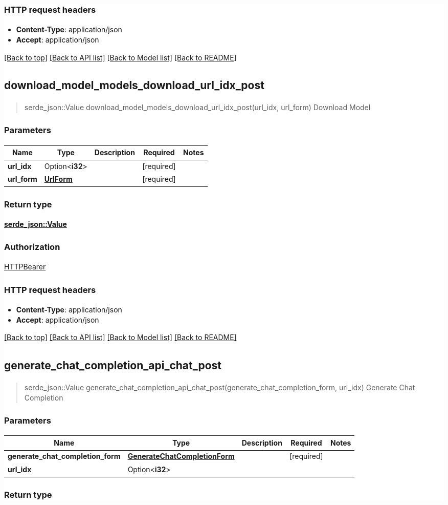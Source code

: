 ### HTTP request headers

- **Content-Type**: application/json
- **Accept**: application/json

[[Back to top]](#) [[Back to API list]](../README.md#documentation-for-api-endpoints) [[Back to Model list]](../README.md#documentation-for-models) [[Back to README]](../README.md)


## download_model_models_download_url_idx_post

> serde_json::Value download_model_models_download_url_idx_post(url_idx, url_form)
Download Model

### Parameters


Name | Type | Description  | Required | Notes
------------- | ------------- | ------------- | ------------- | -------------
**url_idx** | Option<**i32**> |  | [required] |
**url_form** | [**UrlForm**](UrlForm.md) |  | [required] |

### Return type

[**serde_json::Value**](serde_json::Value.md)

### Authorization

[HTTPBearer](../README.md#HTTPBearer)

### HTTP request headers

- **Content-Type**: application/json
- **Accept**: application/json

[[Back to top]](#) [[Back to API list]](../README.md#documentation-for-api-endpoints) [[Back to Model list]](../README.md#documentation-for-models) [[Back to README]](../README.md)


## generate_chat_completion_api_chat_post

> serde_json::Value generate_chat_completion_api_chat_post(generate_chat_completion_form, url_idx)
Generate Chat Completion

### Parameters


Name | Type | Description  | Required | Notes
------------- | ------------- | ------------- | ------------- | -------------
**generate_chat_completion_form** | [**GenerateChatCompletionForm**](GenerateChatCompletionForm.md) |  | [required] |
**url_idx** | Option<**i32**> |  |  |

### Return type
